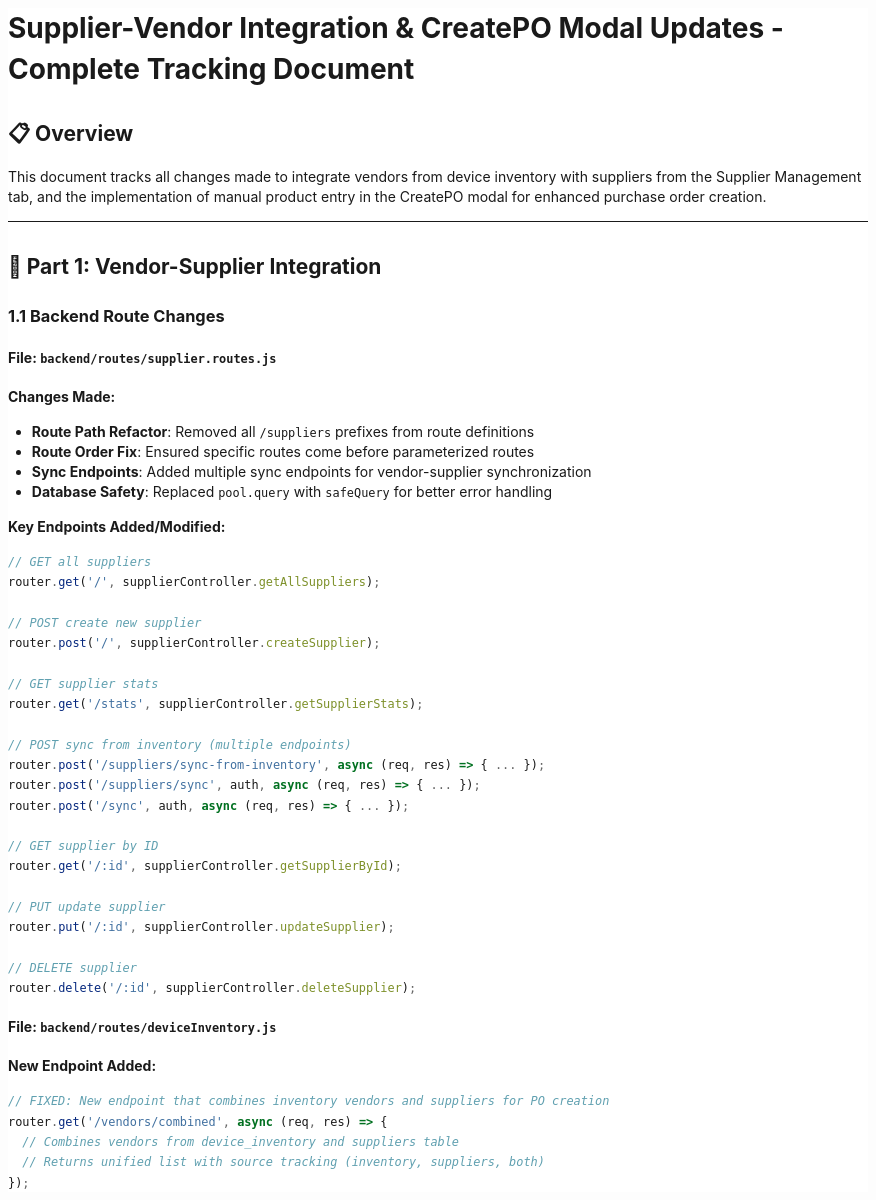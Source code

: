 # Supplier-Vendor Integration & CreatePO Modal Updates - Complete Tracking Document

## 📋 Overview
This document tracks all changes made to integrate vendors from device inventory with suppliers from the Supplier Management tab, and the implementation of manual product entry in the CreatePO modal for enhanced purchase order creation.

---

## 🔄 **Part 1: Vendor-Supplier Integration**

### **1.1 Backend Route Changes**

#### **File: `backend/routes/supplier.routes.js`**
**Changes Made:**
- **Route Path Refactor**: Removed all `/suppliers` prefixes from route definitions
- **Route Order Fix**: Ensured specific routes come before parameterized routes
- **Sync Endpoints**: Added multiple sync endpoints for vendor-supplier synchronization
- **Database Safety**: Replaced `pool.query` with `safeQuery` for better error handling

**Key Endpoints Added/Modified:**
```javascript
// GET all suppliers
router.get('/', supplierController.getAllSuppliers);

// POST create new supplier
router.post('/', supplierController.createSupplier);

// GET supplier stats
router.get('/stats', supplierController.getSupplierStats);

// POST sync from inventory (multiple endpoints)
router.post('/suppliers/sync-from-inventory', async (req, res) => { ... });
router.post('/suppliers/sync', auth, async (req, res) => { ... });
router.post('/sync', auth, async (req, res) => { ... });

// GET supplier by ID
router.get('/:id', supplierController.getSupplierById);

// PUT update supplier
router.put('/:id', supplierController.updateSupplier);

// DELETE supplier
router.delete('/:id', supplierController.deleteSupplier);
```

#### **File: `backend/routes/deviceInventory.js`**
**New Endpoint Added:**
```javascript
// FIXED: New endpoint that combines inventory vendors and suppliers for PO creation
router.get('/vendors/combined', async (req, res) => {
  // Combines vendors from device_inventory and suppliers table
  // Returns unified list with source tracking (inventory, suppliers, both)
});
```
